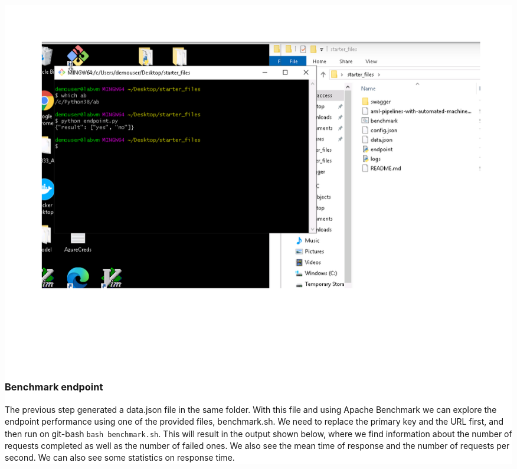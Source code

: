 ![endpoint](./images/endPoint3.png)

### Benchmark endpoint

The previous step generated a data.json file in the same folder. With this file and using Apache Benchmark we can explore the endpoint performance using one of the provided files, benchmark.sh. We need to replace the primary key and the URL first, and then run on git-bash ``bash benchmark.sh``.  This will result in the output shown below, where we find information about the number of requests completed as well as the number of failed ones. We also see the mean time of response and the number of requests per second. We can also see some statistics on response time.